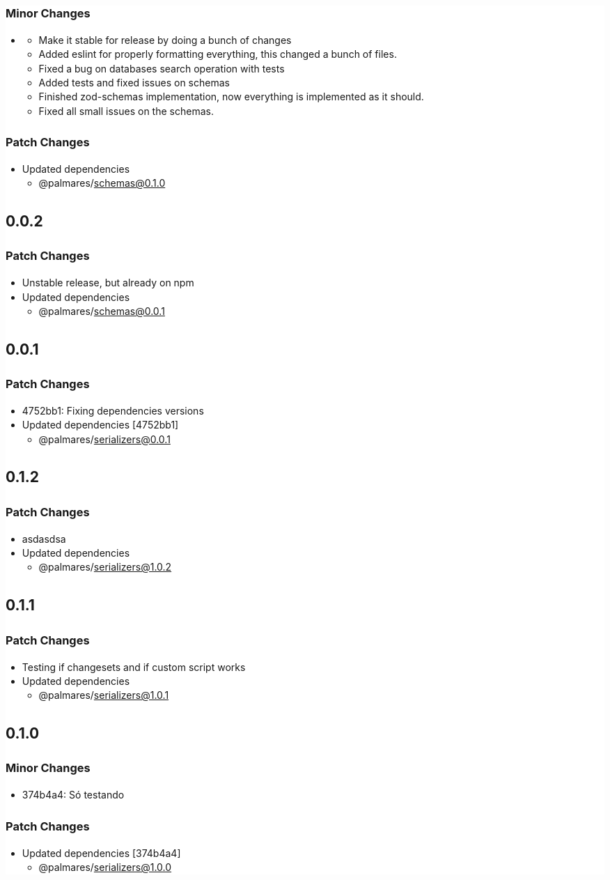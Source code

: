 ### Minor Changes

- - Make it stable for release by doing a bunch of changes
  - Added eslint for properly formatting everything, this changed a bunch of files.
  - Fixed a bug on databases search operation with tests
  - Added tests and fixed issues on schemas
  - Finished zod-schemas implementation, now everything is implemented as it should.
  - Fixed all small issues on the schemas.

### Patch Changes

- Updated dependencies
  - @palmares/schemas@0.1.0

## 0.0.2

### Patch Changes

- Unstable release, but already on npm
- Updated dependencies
  - @palmares/schemas@0.0.1

## 0.0.1

### Patch Changes

- 4752bb1: Fixing dependencies versions
- Updated dependencies [4752bb1]
  - @palmares/serializers@0.0.1

## 0.1.2

### Patch Changes

- asdasdsa
- Updated dependencies
  - @palmares/serializers@1.0.2

## 0.1.1

### Patch Changes

- Testing if changesets and if custom script works
- Updated dependencies
  - @palmares/serializers@1.0.1

## 0.1.0

### Minor Changes

- 374b4a4: Só testando

### Patch Changes

- Updated dependencies [374b4a4]
  - @palmares/serializers@1.0.0
